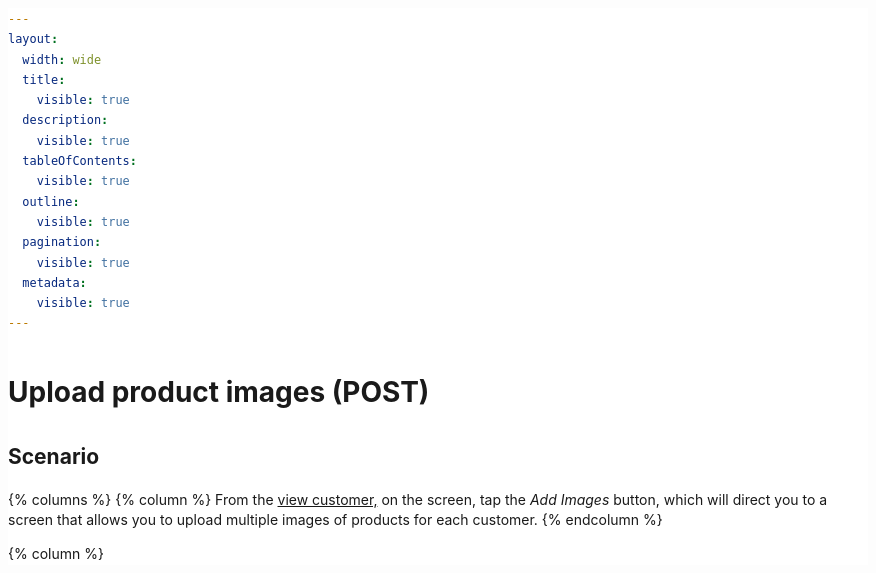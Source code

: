 ```yaml
---
layout:
  width: wide
  title:
    visible: true
  description:
    visible: true
  tableOfContents:
    visible: true
  outline:
    visible: true
  pagination:
    visible: true
  metadata:
    visible: true
---
```


# Upload product images (POST)

## Scenario

{% columns %}
{% column %}
From the [view customer,](<List _ View customers _GET_.md>) on the screen, tap the _Add Images_ button, which will direct you to a screen that allows you to upload multiple images of products for each customer.
{% endcolumn %}

{% column %}